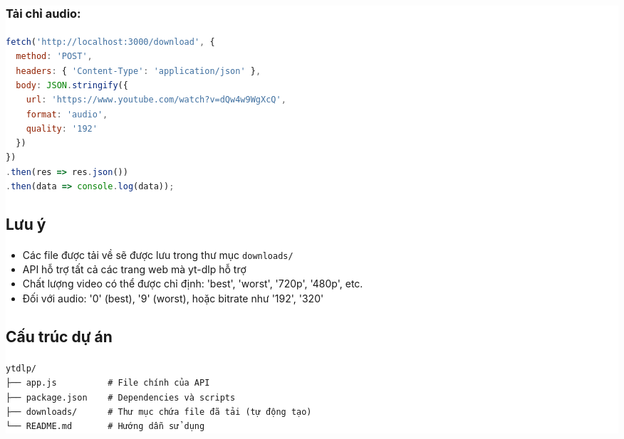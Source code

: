### Tải chỉ audio:
```javascript
fetch('http://localhost:3000/download', {
  method: 'POST',
  headers: { 'Content-Type': 'application/json' },
  body: JSON.stringify({
    url: 'https://www.youtube.com/watch?v=dQw4w9WgXcQ',
    format: 'audio',
    quality: '192'
  })
})
.then(res => res.json())
.then(data => console.log(data));
```

## Lưu ý

- Các file được tải về sẽ được lưu trong thư mục `downloads/`
- API hỗ trợ tất cả các trang web mà yt-dlp hỗ trợ
- Chất lượng video có thể được chỉ định: 'best', 'worst', '720p', '480p', etc.
- Đối với audio: '0' (best), '9' (worst), hoặc bitrate như '192', '320'

## Cấu trúc dự án

```
ytdlp/
├── app.js          # File chính của API
├── package.json    # Dependencies và scripts
├── downloads/      # Thư mục chứa file đã tải (tự động tạo)
└── README.md       # Hướng dẫn sử dụng
```
